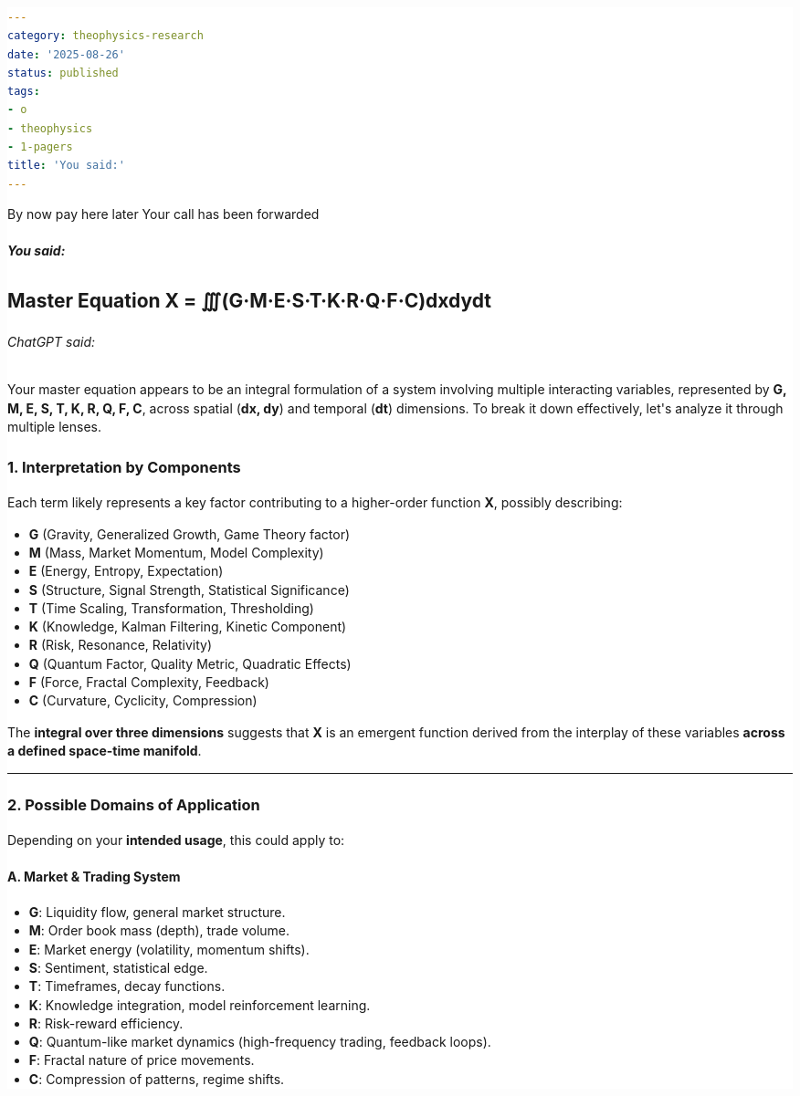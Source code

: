 ```yaml
---
category: theophysics-research
date: '2025-08-26'
status: published
tags:
- o
- theophysics
- 1-pagers
title: 'You said:'
---
```

   
By now pay here later Your call has been forwarded   
##### You said:   
   
## Master Equation Χ = ∭(G·M·E·S·T·K·R·Q·F·C)dxdydt   
   
###### ChatGPT said:   
   
Your master equation appears to be an integral formulation of a system involving multiple interacting variables, represented by **G, M, E, S, T, K, R, Q, F, C**, across spatial (**dx, dy**) and temporal (**dt**) dimensions. To break it down effectively, let's analyze it through multiple lenses.   
   
### **1. Interpretation by Components**   
   
Each term likely represents a key factor contributing to a higher-order function **Χ**, possibly describing:   
   
   
- **G** (Gravity, Generalized Growth, Game Theory factor)   
- **M** (Mass, Market Momentum, Model Complexity)   
- **E** (Energy, Entropy, Expectation)   
- **S** (Structure, Signal Strength, Statistical Significance)   
- **T** (Time Scaling, Transformation, Thresholding)   
- **K** (Knowledge, Kalman Filtering, Kinetic Component)   
- **R** (Risk, Resonance, Relativity)   
- **Q** (Quantum Factor, Quality Metric, Quadratic Effects)   
- **F** (Force, Fractal Complexity, Feedback)   
- **C** (Curvature, Cyclicity, Compression)   
   
The **integral over three dimensions** suggests that **Χ** is an emergent function derived from the interplay of these variables **across a defined space-time manifold**.   
   
   
---   
   
### **2. Possible Domains of Application**   
   
Depending on your **intended usage**, this could apply to:   
   
#### **A. Market & Trading System**   
   
   
- **G**: Liquidity flow, general market structure.   
- **M**: Order book mass (depth), trade volume.   
- **E**: Market energy (volatility, momentum shifts).   
- **S**: Sentiment, statistical edge.   
- **T**: Timeframes, decay functions.   
- **K**: Knowledge integration, model reinforcement learning.   
- **R**: Risk-reward efficiency.   
- **Q**: Quantum-like market dynamics (high-frequency trading, feedback loops).   
- **F**: Fractal nature of price movements.   
- **C**: Compression of patterns, regime shifts.   
   